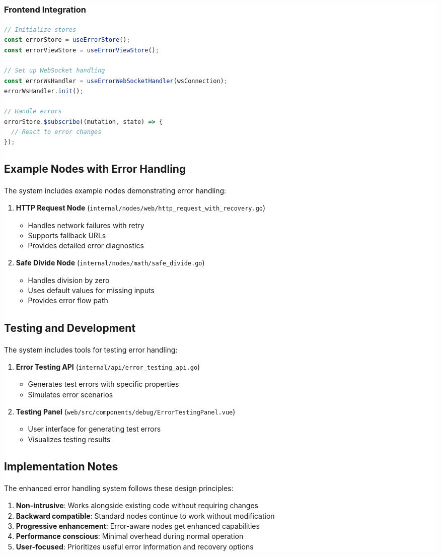 ### Frontend Integration

```typescript
// Initialize stores
const errorStore = useErrorStore();
const errorViewStore = useErrorViewStore();

// Set up WebSocket handling
const errorWsHandler = useErrorWebSocketHandler(wsConnection);
errorWsHandler.init();

// Handle errors
errorStore.$subscribe((mutation, state) => {
  // React to error changes
});
```

## Example Nodes with Error Handling

The system includes example nodes demonstrating error handling:

1. **HTTP Request Node** (`internal/nodes/web/http_request_with_recovery.go`)
   - Handles network failures with retry
   - Supports fallback URLs
   - Provides detailed error diagnostics

2. **Safe Divide Node** (`internal/nodes/math/safe_divide.go`)
   - Handles division by zero
   - Uses default values for missing inputs
   - Provides error flow path

## Testing and Development

The system includes tools for testing error handling:

1. **Error Testing API** (`internal/api/error_testing_api.go`)
   - Generates test errors with specific properties
   - Simulates error scenarios

2. **Testing Panel** (`web/src/components/debug/ErrorTestingPanel.vue`)
   - User interface for generating test errors
   - Visualizes testing results

## Implementation Notes

The enhanced error handling system follows these design principles:

1. **Non-intrusive**: Works alongside existing code without requiring changes
2. **Backward compatible**: Standard nodes continue to work without modification
3. **Progressive enhancement**: Error-aware nodes get enhanced capabilities
4. **Performance conscious**: Minimal overhead during normal operation
5. **User-focused**: Prioritizes useful error information and recovery options
